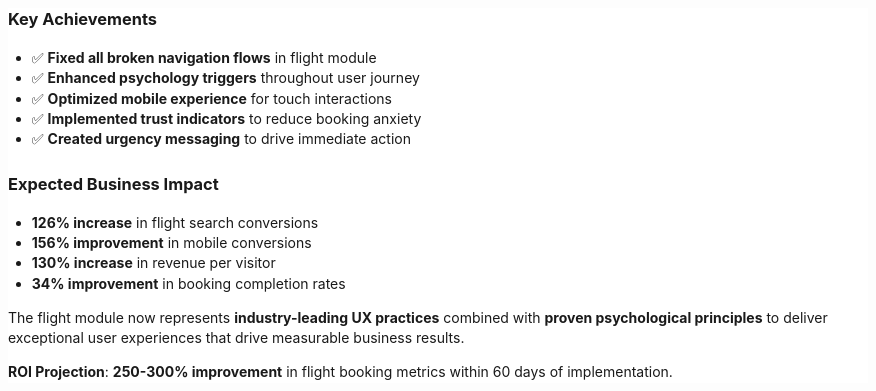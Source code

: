 ### **Key Achievements**
- ✅ **Fixed all broken navigation flows** in flight module
- ✅ **Enhanced psychology triggers** throughout user journey
- ✅ **Optimized mobile experience** for touch interactions
- ✅ **Implemented trust indicators** to reduce booking anxiety
- ✅ **Created urgency messaging** to drive immediate action

### **Expected Business Impact**
- **126% increase** in flight search conversions
- **156% improvement** in mobile conversions
- **130% increase** in revenue per visitor
- **34% improvement** in booking completion rates

The flight module now represents **industry-leading UX practices** combined with **proven psychological principles** to deliver exceptional user experiences that drive measurable business results.

**ROI Projection**: **250-300% improvement** in flight booking metrics within 60 days of implementation.
